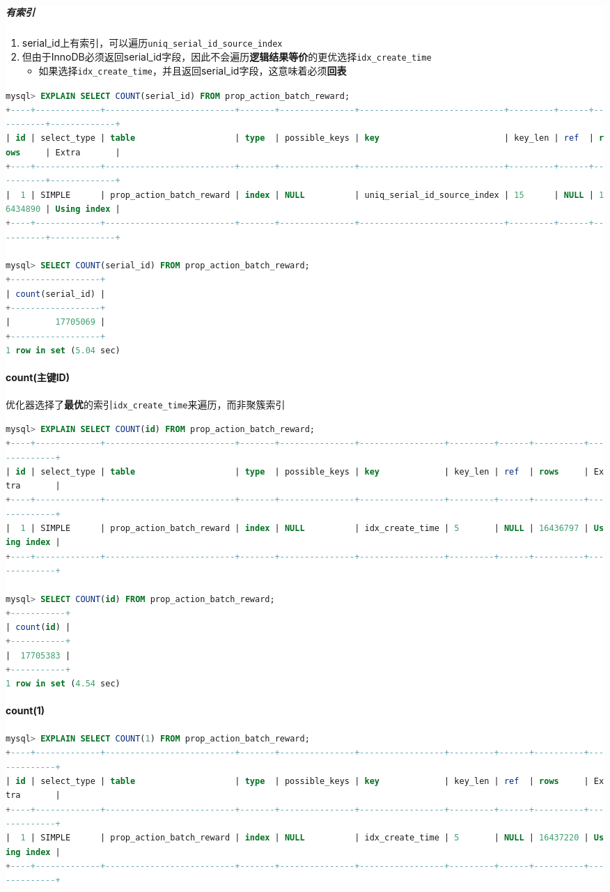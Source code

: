 ##### 有索引
1. serial_id上有索引，可以遍历`uniq_serial_id_source_index`
2. 但由于InnoDB必须返回serial_id字段，因此不会遍历**逻辑结果等价**的更优选择`idx_create_time`
    - 如果选择`idx_create_time`，并且返回serial_id字段，这意味着必须**回表**

```sql
mysql> EXPLAIN SELECT COUNT(serial_id) FROM prop_action_batch_reward;
+----+-------------+--------------------------+-------+---------------+-----------------------------+---------+------+----------+-------------+
| id | select_type | table                    | type  | possible_keys | key                         | key_len | ref  | rows     | Extra       |
+----+-------------+--------------------------+-------+---------------+-----------------------------+---------+------+----------+-------------+
|  1 | SIMPLE      | prop_action_batch_reward | index | NULL          | uniq_serial_id_source_index | 15      | NULL | 16434890 | Using index |
+----+-------------+--------------------------+-------+---------------+-----------------------------+---------+------+----------+-------------+

mysql> SELECT COUNT(serial_id) FROM prop_action_batch_reward;
+------------------+
| count(serial_id) |
+------------------+
|         17705069 |
+------------------+
1 row in set (5.04 sec)
```

#### count(主键ID)
优化器选择了**最优**的索引`idx_create_time`来遍历，而非聚簇索引
```sql
mysql> EXPLAIN SELECT COUNT(id) FROM prop_action_batch_reward;
+----+-------------+--------------------------+-------+---------------+-----------------+---------+------+----------+-------------+
| id | select_type | table                    | type  | possible_keys | key             | key_len | ref  | rows     | Extra       |
+----+-------------+--------------------------+-------+---------------+-----------------+---------+------+----------+-------------+
|  1 | SIMPLE      | prop_action_batch_reward | index | NULL          | idx_create_time | 5       | NULL | 16436797 | Using index |
+----+-------------+--------------------------+-------+---------------+-----------------+---------+------+----------+-------------+

mysql> SELECT COUNT(id) FROM prop_action_batch_reward;
+-----------+
| count(id) |
+-----------+
|  17705383 |
+-----------+
1 row in set (4.54 sec)
```

#### count(1)
```sql
mysql> EXPLAIN SELECT COUNT(1) FROM prop_action_batch_reward;
+----+-------------+--------------------------+-------+---------------+-----------------+---------+------+----------+-------------+
| id | select_type | table                    | type  | possible_keys | key             | key_len | ref  | rows     | Extra       |
+----+-------------+--------------------------+-------+---------------+-----------------+---------+------+----------+-------------+
|  1 | SIMPLE      | prop_action_batch_reward | index | NULL          | idx_create_time | 5       | NULL | 16437220 | Using index |
+----+-------------+--------------------------+-------+---------------+-----------------+---------+------+----------+-------------+

```